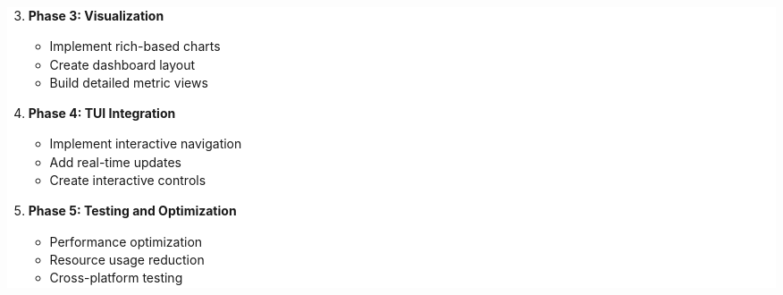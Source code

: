3. **Phase 3: Visualization**
   - Implement rich-based charts
   - Create dashboard layout
   - Build detailed metric views

4. **Phase 4: TUI Integration**
   - Implement interactive navigation
   - Add real-time updates
   - Create interactive controls

5. **Phase 5: Testing and Optimization**
   - Performance optimization
   - Resource usage reduction
   - Cross-platform testing 